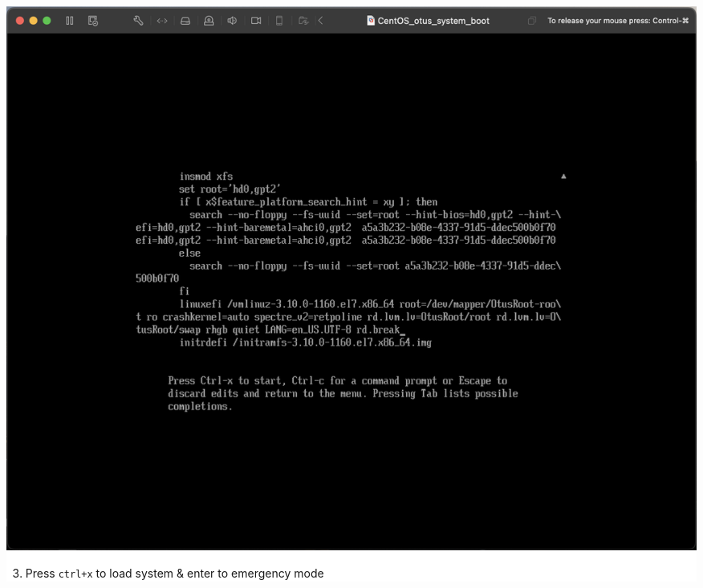 ![edit_system_load2](screens/edit_system_load2.png)

3. Press `ctrl+x` to load system & enter to emergency mode
